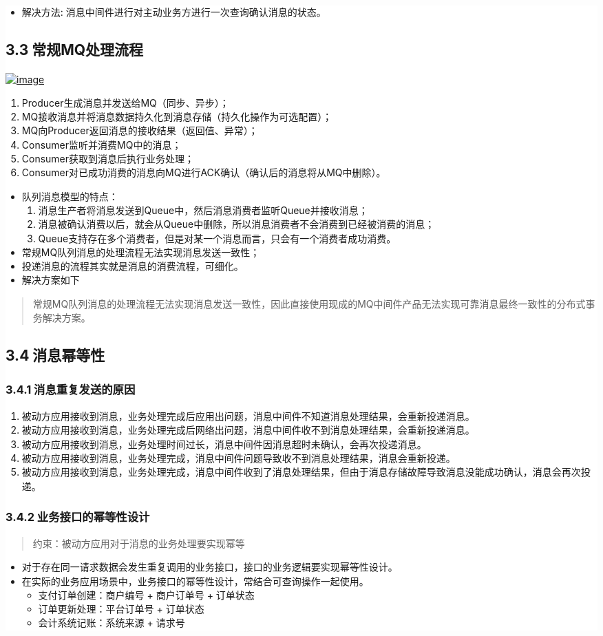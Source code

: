 - 解决方法: 消息中间件进行对主动业务方进行一次查询确认消息的状态。





## 3.3 常规MQ处理流程

[![image](https://camo.githubusercontent.com/7f73b7f427bce7a8baade54d06e2b5b1dfd016d5/687474703a2f2f636c7361612d64697374726962757465642d7472616e73616374696f6e2d696d672d6265642d313235323033323136392e636f7373682e6d7971636c6f75642e636f6d2f2545362542362538382545362538312541462545392539382539462545352538382539372e706e67)](https://camo.githubusercontent.com/7f73b7f427bce7a8baade54d06e2b5b1dfd016d5/687474703a2f2f636c7361612d64697374726962757465642d7472616e73616374696f6e2d696d672d6265642d313235323033323136392e636f7373682e6d7971636c6f75642e636f6d2f2545362542362538382545362538312541462545392539382539462545352538382539372e706e67)

1. Producer生成消息并发送给MQ（同步、异步）；
2. MQ接收消息并将消息数据持久化到消息存储（持久化操作为可选配置）；
3. MQ向Producer返回消息的接收结果（返回值、异常）；
4. Consumer监听并消费MQ中的消息；
5. Consumer获取到消息后执行业务处理；
6. Consumer对已成功消费的消息向MQ进行ACK确认（确认后的消息将从MQ中删除）。

- 队列消息模型的特点：
  1. 消息生产者将消息发送到Queue中，然后消息消费者监听Queue并接收消息；
  2. 消息被确认消费以后，就会从Queue中删除，所以消息消费者不会消费到已经被消费的消息；
  3. Queue支持存在多个消费者，但是对某一个消息而言，只会有一个消费者成功消费。
- 常规MQ队列消息的处理流程无法实现消息发送一致性；
- 投递消息的流程其实就是消息的消费流程，可细化。
- 解决方案如下



> 常规MQ队列消息的处理流程无法实现消息发送一致性，因此直接使用现成的MQ中间件产品无法实现可靠消息最终一致性的分布式事务解决方案。





## 3.4 消息幂等性



### 3.4.1 消息重复发送的原因

1. 被动方应用接收到消息，业务处理完成后应用出问题，消息中间件不知道消息处理结果，会重新投递消息。
2. 被动方应用接收到消息，业务处理完成后网络出问题，消息中间件收不到消息处理结果，会重新投递消息。
3. 被动方应用接收到消息，业务处理时间过长，消息中间件因消息超时未确认，会再次投递消息。
4. 被动方应用接收到消息，业务处理完成，消息中间件问题导致收不到消息处理结果，消息会重新投递。
5. 被动方应用接收到消息，业务处理完成，消息中间件收到了消息处理结果，但由于消息存储故障导致消息没能成功确认，消息会再次投递。



### 3.4.2 业务接口的幂等性设计

> 约束：被动方应用对于消息的业务处理要实现幂等

- 对于存在同一请求数据会发生重复调用的业务接口，接口的业务逻辑要实现幂等性设计。
- 在实际的业务应用场景中，业务接口的幂等性设计，常结合可查询操作一起使用。
  - 支付订单创建：商户编号 + 商户订单号 + 订单状态
  - 订单更新处理：平台订单号 + 订单状态
  - 会计系统记账：系统来源 + 请求号
